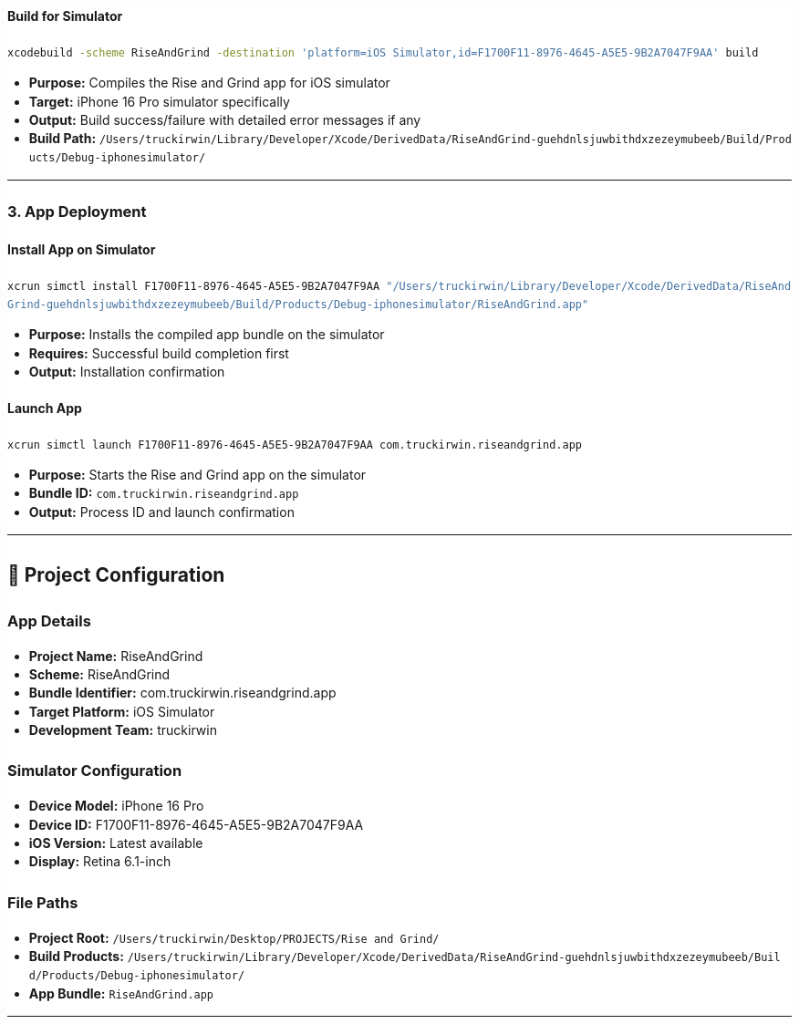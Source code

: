 #### Build for Simulator
```bash
xcodebuild -scheme RiseAndGrind -destination 'platform=iOS Simulator,id=F1700F11-8976-4645-A5E5-9B2A7047F9AA' build
```
- **Purpose:** Compiles the Rise and Grind app for iOS simulator
- **Target:** iPhone 16 Pro simulator specifically
- **Output:** Build success/failure with detailed error messages if any
- **Build Path:** `/Users/truckirwin/Library/Developer/Xcode/DerivedData/RiseAndGrind-guehdnlsjuwbithdxzezeymubeeb/Build/Products/Debug-iphonesimulator/`

---

### **3. App Deployment**

#### Install App on Simulator
```bash
xcrun simctl install F1700F11-8976-4645-A5E5-9B2A7047F9AA "/Users/truckirwin/Library/Developer/Xcode/DerivedData/RiseAndGrind-guehdnlsjuwbithdxzezeymubeeb/Build/Products/Debug-iphonesimulator/RiseAndGrind.app"
```
- **Purpose:** Installs the compiled app bundle on the simulator
- **Requires:** Successful build completion first
- **Output:** Installation confirmation

#### Launch App
```bash
xcrun simctl launch F1700F11-8976-4645-A5E5-9B2A7047F9AA com.truckirwin.riseandgrind.app
```
- **Purpose:** Starts the Rise and Grind app on the simulator
- **Bundle ID:** `com.truckirwin.riseandgrind.app`
- **Output:** Process ID and launch confirmation

---

## 🔧 **Project Configuration**

### **App Details**
- **Project Name:** RiseAndGrind
- **Scheme:** RiseAndGrind
- **Bundle Identifier:** com.truckirwin.riseandgrind.app
- **Target Platform:** iOS Simulator
- **Development Team:** truckirwin

### **Simulator Configuration**
- **Device Model:** iPhone 16 Pro
- **Device ID:** F1700F11-8976-4645-A5E5-9B2A7047F9AA
- **iOS Version:** Latest available
- **Display:** Retina 6.1-inch

### **File Paths**
- **Project Root:** `/Users/truckirwin/Desktop/PROJECTS/Rise and Grind/`
- **Build Products:** `/Users/truckirwin/Library/Developer/Xcode/DerivedData/RiseAndGrind-guehdnlsjuwbithdxzezeymubeeb/Build/Products/Debug-iphonesimulator/`
- **App Bundle:** `RiseAndGrind.app`

---